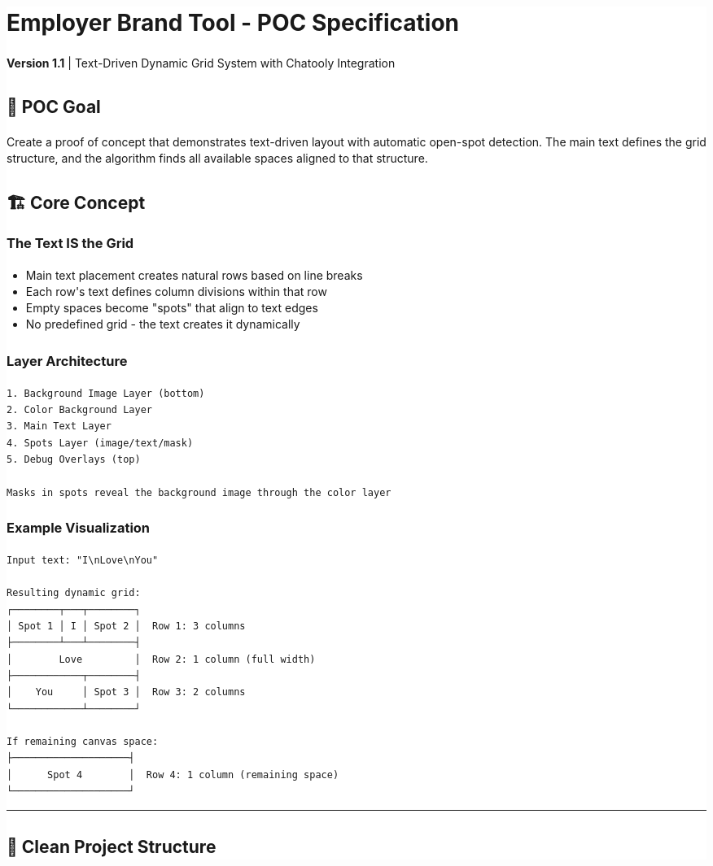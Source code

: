 # Employer Brand Tool - POC Specification
**Version 1.1** | Text-Driven Dynamic Grid System with Chatooly Integration

## 🎯 POC Goal
Create a proof of concept that demonstrates text-driven layout with automatic open-spot detection. The main text defines the grid structure, and the algorithm finds all available spaces aligned to that structure.

## 🏗️ Core Concept

### The Text IS the Grid
- Main text placement creates natural rows based on line breaks
- Each row's text defines column divisions within that row
- Empty spaces become "spots" that align to text edges
- No predefined grid - the text creates it dynamically

### Layer Architecture
```
1. Background Image Layer (bottom)
2. Color Background Layer 
3. Main Text Layer
4. Spots Layer (image/text/mask)
5. Debug Overlays (top)

Masks in spots reveal the background image through the color layer
```

### Example Visualization
```
Input text: "I\nLove\nYou"

Resulting dynamic grid:
┌────────┬───┬────────┐
│ Spot 1 │ I │ Spot 2 │  Row 1: 3 columns
├────────┴───┴────────┤
│        Love         │  Row 2: 1 column (full width)
├────────────┬────────┤
│    You     │ Spot 3 │  Row 3: 2 columns
└────────────┴────────┘

If remaining canvas space:
├────────────────────┤
│      Spot 4        │  Row 4: 1 column (remaining space)
└────────────────────┘
```

---

## 📁 Clean Project Structure
